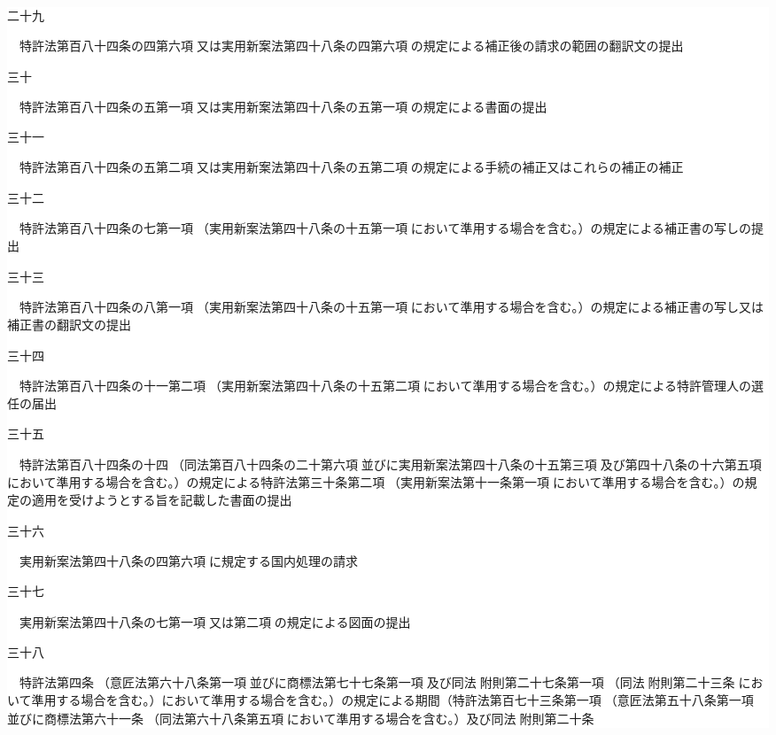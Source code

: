 二十九

　特許法第百八十四条の四第六項
又は実用新案法第四十八条の四第六項
の規定による補正後の請求の範囲の翻訳文の提出

三十

　特許法第百八十四条の五第一項
又は実用新案法第四十八条の五第一項
の規定による書面の提出

三十一

　特許法第百八十四条の五第二項
又は実用新案法第四十八条の五第二項
の規定による手続の補正又はこれらの補正の補正

三十二

　特許法第百八十四条の七第一項
（実用新案法第四十八条の十五第一項
において準用する場合を含む。）の規定による補正書の写しの提出

三十三

　特許法第百八十四条の八第一項
（実用新案法第四十八条の十五第一項
において準用する場合を含む。）の規定による補正書の写し又は補正書の翻訳文の提出

三十四

　特許法第百八十四条の十一第二項
（実用新案法第四十八条の十五第二項
において準用する場合を含む。）の規定による特許管理人の選任の届出

三十五

　特許法第百八十四条の十四
（同法第百八十四条の二十第六項
並びに実用新案法第四十八条の十五第三項
及び第四十八条の十六第五項
において準用する場合を含む。）の規定による特許法第三十条第二項
（実用新案法第十一条第一項
において準用する場合を含む。）の規定の適用を受けようとする旨を記載した書面の提出

三十六

　実用新案法第四十八条の四第六項
に規定する国内処理の請求

三十七

　実用新案法第四十八条の七第一項
又は第二項
の規定による図面の提出

三十八

　特許法第四条
（意匠法第六十八条第一項
並びに商標法第七十七条第一項
及び同法
附則第二十七条第一項
（同法
附則第二十三条
において準用する場合を含む。）において準用する場合を含む。）の規定による期間（特許法第百七十三条第一項
（意匠法第五十八条第一項
並びに商標法第六十一条
（同法第六十八条第五項
において準用する場合を含む。）及び同法
附則第二十条